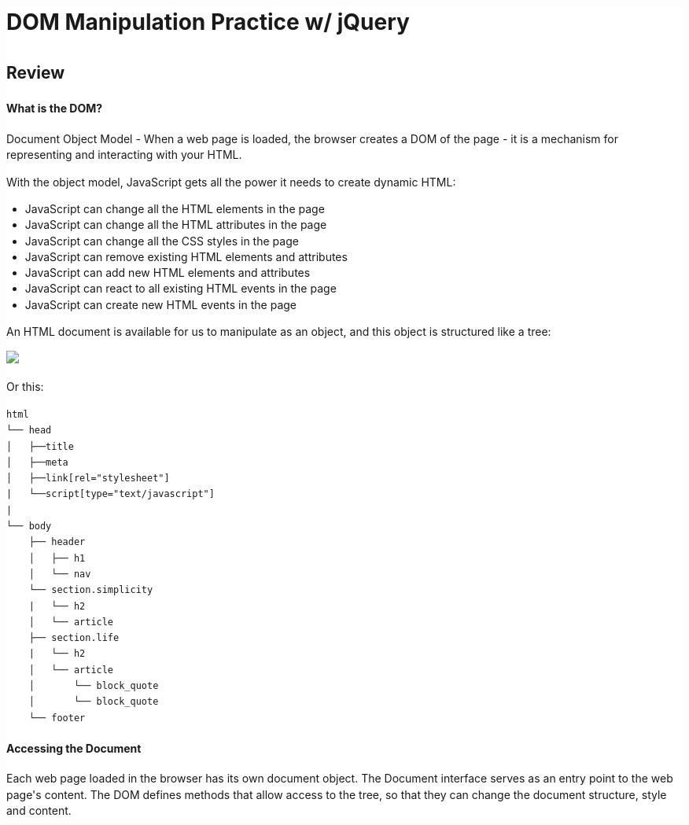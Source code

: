 # DOM Manipulation Practice w/ jQuery

## Review

#### What is the DOM?
Document Object Model - When a web page is loaded, the browser creates a DOM of the page - it is a mechanism for representing and interacting with your HTML.

With the object model, JavaScript gets all the power it needs to create dynamic HTML:

- JavaScript can change all the HTML elements in the page
- JavaScript can change all the HTML attributes in the page
- JavaScript can change all the CSS styles in the page
- JavaScript can remove existing HTML elements and attributes
- JavaScript can add new HTML elements and attributes
- JavaScript can react to all existing HTML events in the page
- JavaScript can create new HTML events in the page

An HTML document is available for us to manipulate as an object, and this object is structured like a tree:

![](http://www.tuxradar.com/files/LXF118.tut_grease.diagram.png)

Or this:

```
html
└── head
│   ├──title
│   ├──meta
│   ├──link[rel="stylesheet"]
|   └──script[type="text/javascript"]
|
└── body
    ├── header
    │   ├── h1
    │   └── nav
    └── section.simplicity
    |   └── h2
    │   └── article
    ├── section.life
    |   └── h2
    │   └── article
    │       └── block_quote
    │       └── block_quote
    └── footer
```
#### Accessing the Document
Each web page loaded in the browser has its own document object. The Document interface serves as an entry point to the web page's content. The DOM defines methods that allow access to the tree, so that they can change the document structure, style and content.
